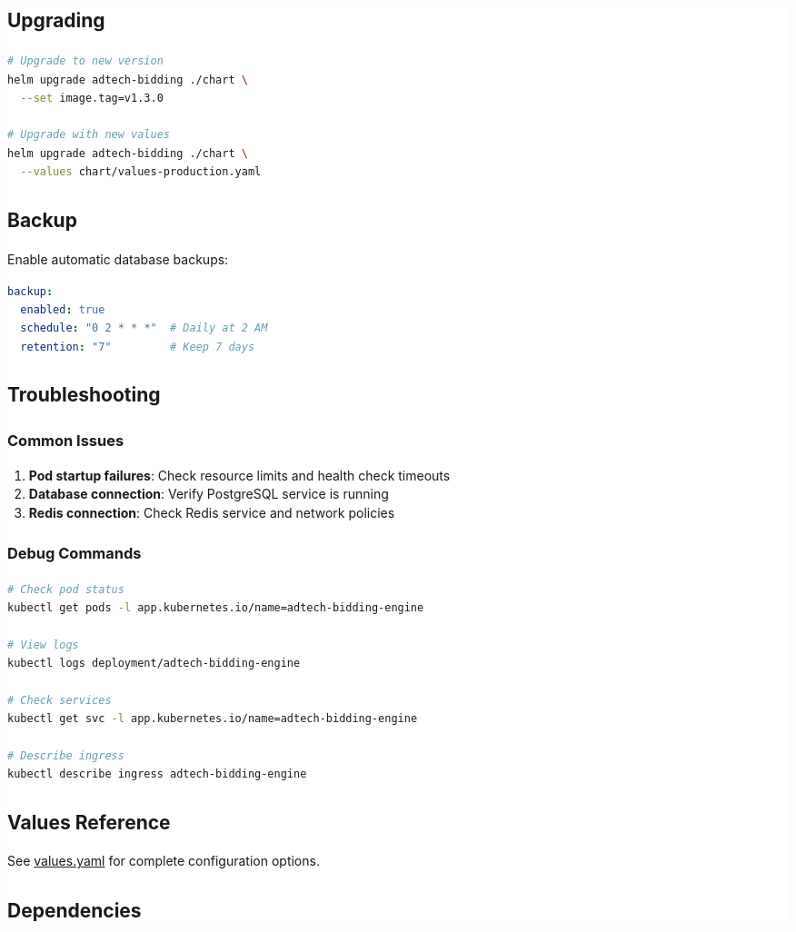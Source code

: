 ## Upgrading

```bash
# Upgrade to new version
helm upgrade adtech-bidding ./chart \
  --set image.tag=v1.3.0

# Upgrade with new values
helm upgrade adtech-bidding ./chart \
  --values chart/values-production.yaml
```

## Backup

Enable automatic database backups:

```yaml
backup:
  enabled: true
  schedule: "0 2 * * *"  # Daily at 2 AM
  retention: "7"         # Keep 7 days
```

## Troubleshooting

### Common Issues

1. **Pod startup failures**: Check resource limits and health check timeouts
2. **Database connection**: Verify PostgreSQL service is running
3. **Redis connection**: Check Redis service and network policies

### Debug Commands

```bash
# Check pod status
kubectl get pods -l app.kubernetes.io/name=adtech-bidding-engine

# View logs
kubectl logs deployment/adtech-bidding-engine

# Check services
kubectl get svc -l app.kubernetes.io/name=adtech-bidding-engine

# Describe ingress
kubectl describe ingress adtech-bidding-engine
```

## Values Reference

See [values.yaml](values.yaml) for complete configuration options.

## Dependencies
